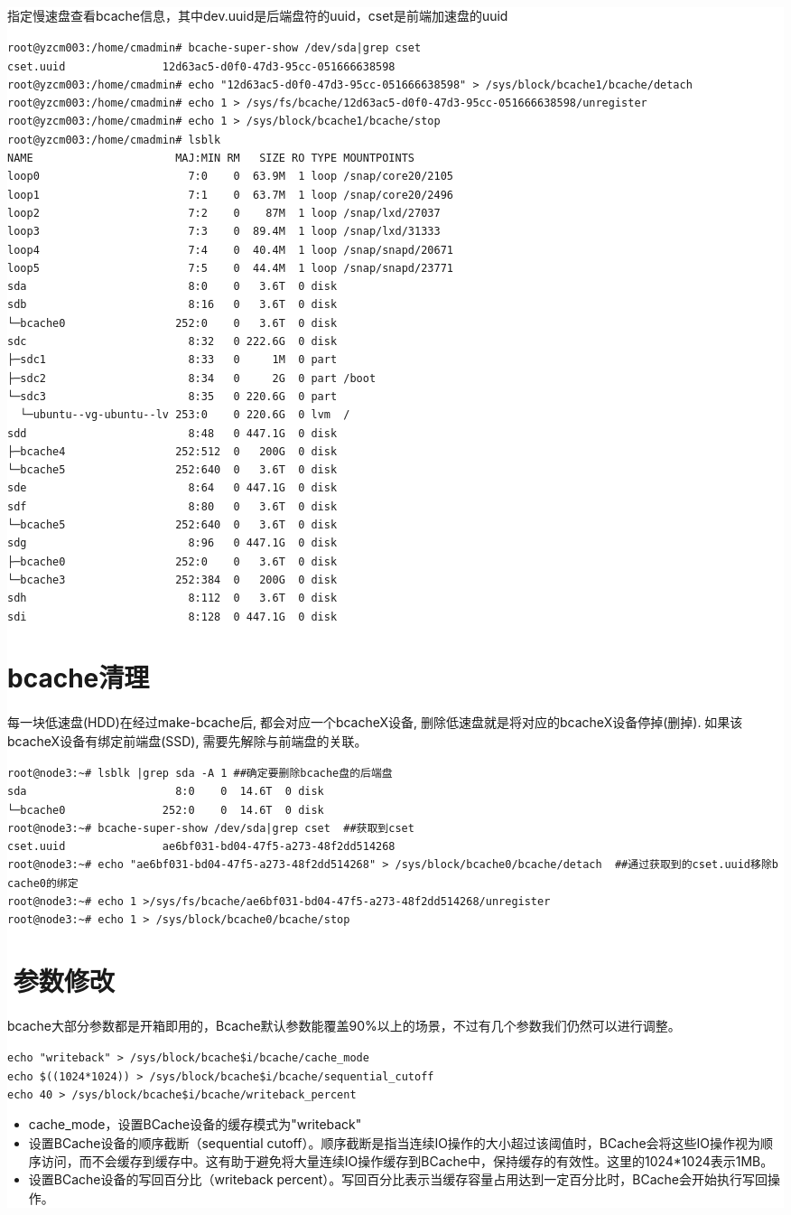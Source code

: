 指定慢速盘查看bcache信息，其中dev.uuid是后端盘符的uuid，cset是前端加速盘的uuid
```
root@yzcm003:/home/cmadmin# bcache-super-show /dev/sda|grep cset
cset.uuid               12d63ac5-d0f0-47d3-95cc-051666638598
root@yzcm003:/home/cmadmin# echo "12d63ac5-d0f0-47d3-95cc-051666638598" > /sys/block/bcache1/bcache/detach
root@yzcm003:/home/cmadmin# echo 1 > /sys/fs/bcache/12d63ac5-d0f0-47d3-95cc-051666638598/unregister
root@yzcm003:/home/cmadmin# echo 1 > /sys/block/bcache1/bcache/stop
root@yzcm003:/home/cmadmin# lsblk
NAME                      MAJ:MIN RM   SIZE RO TYPE MOUNTPOINTS
loop0                       7:0    0  63.9M  1 loop /snap/core20/2105
loop1                       7:1    0  63.7M  1 loop /snap/core20/2496
loop2                       7:2    0    87M  1 loop /snap/lxd/27037
loop3                       7:3    0  89.4M  1 loop /snap/lxd/31333
loop4                       7:4    0  40.4M  1 loop /snap/snapd/20671
loop5                       7:5    0  44.4M  1 loop /snap/snapd/23771
sda                         8:0    0   3.6T  0 disk
sdb                         8:16   0   3.6T  0 disk
└─bcache0                 252:0    0   3.6T  0 disk
sdc                         8:32   0 222.6G  0 disk
├─sdc1                      8:33   0     1M  0 part
├─sdc2                      8:34   0     2G  0 part /boot
└─sdc3                      8:35   0 220.6G  0 part
  └─ubuntu--vg-ubuntu--lv 253:0    0 220.6G  0 lvm  /
sdd                         8:48   0 447.1G  0 disk
├─bcache4                 252:512  0   200G  0 disk
└─bcache5                 252:640  0   3.6T  0 disk
sde                         8:64   0 447.1G  0 disk
sdf                         8:80   0   3.6T  0 disk
└─bcache5                 252:640  0   3.6T  0 disk
sdg                         8:96   0 447.1G  0 disk
├─bcache0                 252:0    0   3.6T  0 disk
└─bcache3                 252:384  0   200G  0 disk
sdh                         8:112  0   3.6T  0 disk
sdi                         8:128  0 447.1G  0 disk
```
# bcache清理
每一块低速盘(HDD)在经过make-bcache后, 都会对应一个bcacheX设备, 删除低速盘就是将对应的bcacheX设备停掉(删掉). 如果该bcacheX设备有绑定前端盘(SSD), 需要先解除与前端盘的关联。
```text
root@node3:~# lsblk |grep sda -A 1 ##确定要删除bcache盘的后端盘
sda                       8:0    0  14.6T  0 disk
└─bcache0               252:0    0  14.6T  0 disk
root@node3:~# bcache-super-show /dev/sda|grep cset  ##获取到cset
cset.uuid               ae6bf031-bd04-47f5-a273-48f2dd514268
root@node3:~# echo "ae6bf031-bd04-47f5-a273-48f2dd514268" > /sys/block/bcache0/bcache/detach  ##通过获取到的cset.uuid移除bcache0的绑定
root@node3:~# echo 1 >/sys/fs/bcache/ae6bf031-bd04-47f5-a273-48f2dd514268/unregister
root@node3:~# echo 1 > /sys/block/bcache0/bcache/stop
```
#  参数修改
bcache大部分参数都是开箱即用的，Bcache默认参数能覆盖90%以上的场景，不过有几个参数我们仍然可以进行调整。
```text
echo "writeback" > /sys/block/bcache$i/bcache/cache_mode
echo $((1024*1024)) > /sys/block/bcache$i/bcache/sequential_cutoff
echo 40 > /sys/block/bcache$i/bcache/writeback_percent
```
- cache_mode，设置BCache设备的缓存模式为"writeback"
- 设置BCache设备的顺序截断（sequential cutoff）。顺序截断是指当连续IO操作的大小超过该阈值时，BCache会将这些IO操作视为顺序访问，而不会缓存到缓存中。这有助于避免将大量连续IO操作缓存到BCache中，保持缓存的有效性。这里的1024*1024表示1MB。
- 设置BCache设备的写回百分比（writeback percent）。写回百分比表示当缓存容量占用达到一定百分比时，BCache会开始执行写回操作。
